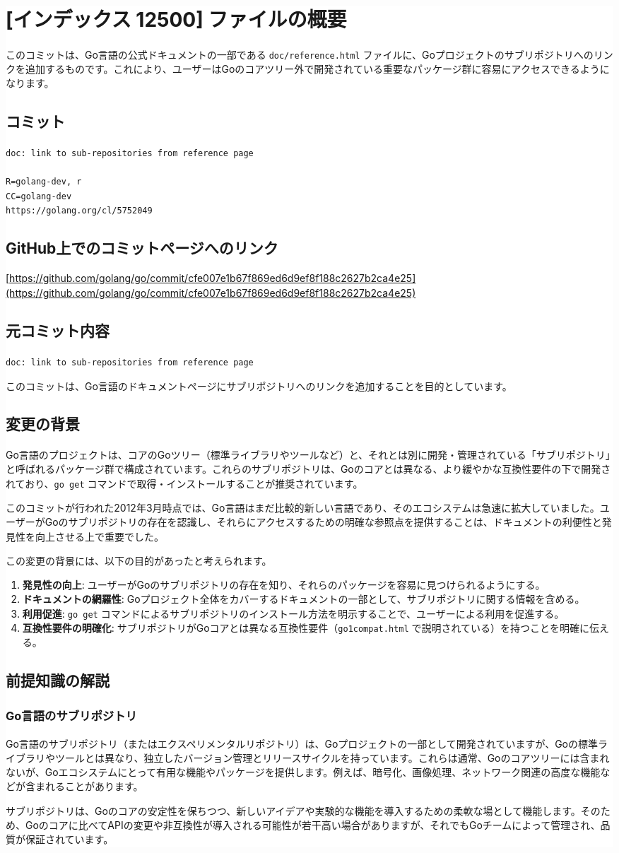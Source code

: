 # [インデックス 12500] ファイルの概要

このコミットは、Go言語の公式ドキュメントの一部である `doc/reference.html` ファイルに、Goプロジェクトのサブリポジトリへのリンクを追加するものです。これにより、ユーザーはGoのコアツリー外で開発されている重要なパッケージ群に容易にアクセスできるようになります。

## コミット

```
doc: link to sub-repositories from reference page

R=golang-dev, r
CC=golang-dev
https://golang.org/cl/5752049
```

## GitHub上でのコミットページへのリンク

[https://github.com/golang/go/commit/cfe007e1b67f869ed6d9ef8f188c2627b2ca4e25](https://github.com/golang/go/commit/cfe007e1b67f869ed6d9ef8f188c2627b2ca4e25)

## 元コミット内容

`doc: link to sub-repositories from reference page`

このコミットは、Go言語のドキュメントページにサブリポジトリへのリンクを追加することを目的としています。

## 変更の背景

Go言語のプロジェクトは、コアのGoツリー（標準ライブラリやツールなど）と、それとは別に開発・管理されている「サブリポジトリ」と呼ばれるパッケージ群で構成されています。これらのサブリポジトリは、Goのコアとは異なる、より緩やかな互換性要件の下で開発されており、`go get` コマンドで取得・インストールすることが推奨されています。

このコミットが行われた2012年3月時点では、Go言語はまだ比較的新しい言語であり、そのエコシステムは急速に拡大していました。ユーザーがGoのサブリポジトリの存在を認識し、それらにアクセスするための明確な参照点を提供することは、ドキュメントの利便性と発見性を向上させる上で重要でした。

この変更の背景には、以下の目的があったと考えられます。

1.  **発見性の向上**: ユーザーがGoのサブリポジトリの存在を知り、それらのパッケージを容易に見つけられるようにする。
2.  **ドキュメントの網羅性**: Goプロジェクト全体をカバーするドキュメントの一部として、サブリポジトリに関する情報を含める。
3.  **利用促進**: `go get` コマンドによるサブリポジトリのインストール方法を明示することで、ユーザーによる利用を促進する。
4.  **互換性要件の明確化**: サブリポジトリがGoコアとは異なる互換性要件（`go1compat.html` で説明されている）を持つことを明確に伝える。

## 前提知識の解説

### Go言語のサブリポジトリ

Go言語のサブリポジトリ（またはエクスペリメンタルリポジトリ）は、Goプロジェクトの一部として開発されていますが、Goの標準ライブラリやツールとは異なり、独立したバージョン管理とリリースサイクルを持っています。これらは通常、Goのコアツリーには含まれないが、Goエコシステムにとって有用な機能やパッケージを提供します。例えば、暗号化、画像処理、ネットワーク関連の高度な機能などが含まれることがあります。

サブリポジトリは、Goのコアの安定性を保ちつつ、新しいアイデアや実験的な機能を導入するための柔軟な場として機能します。そのため、Goのコアに比べてAPIの変更や非互換性が導入される可能性が若干高い場合がありますが、それでもGoチームによって管理され、品質が保証されています。
